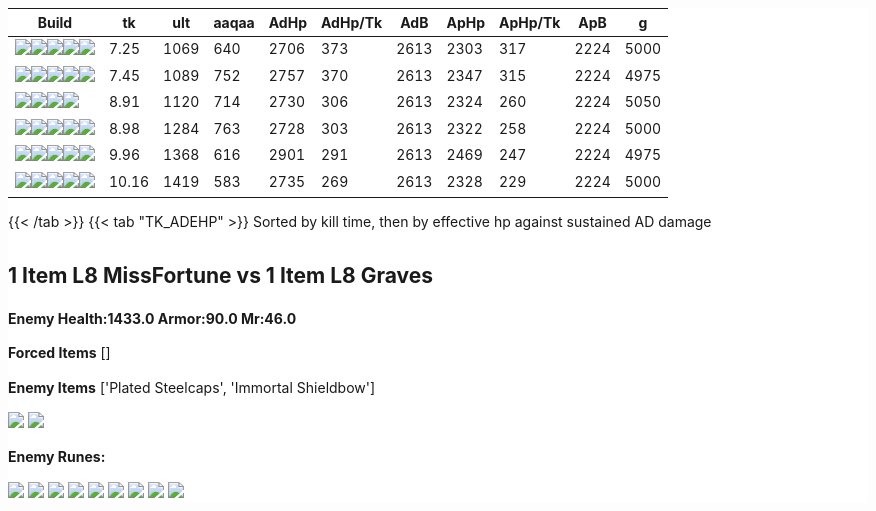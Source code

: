 



 Build |tk|ult|aaqaa|AdHp|AdHp/Tk|AdB|ApHp|ApHp/Tk|ApB|g
-|-|-|-|-|-|-|-|-|-|-
![](/item/6672.png)![](/item/1001.png)![](/item/1053.png)![](/item/1055.png)![](/item/1036.png)|7.25|1069|640|2706|373|2613|2303|317|2224|5000
![](/item/223153.png)![](/item/1001.png)![](/item/1055.png)![](/item/1037.png)![](/item/1036.png)|7.45|1089|752|2757|370|2613|2347|315|2224|4975
![](/item/6695.png)![](/item/1053.png)![](/item/1055.png)![](/item/3006.png)|8.91|1120|714|2730|306|2613|2324|260|2224|5050
![](/item/226695.png)![](/item/1001.png)![](/item/1053.png)![](/item/1055.png)![](/item/1036.png)|8.98|1284|763|2728|303|2613|2322|258|2224|5000
![](/item/223074.png)![](/item/1001.png)![](/item/1055.png)![](/item/1037.png)![](/item/1036.png)|9.96|1368|616|2901|291|2613|2469|247|2224|4975
![](/item/226691.png)![](/item/1001.png)![](/item/1053.png)![](/item/1055.png)![](/item/1036.png)|10.16|1419|583|2735|269|2613|2328|229|2224|5000
{{< /tab >}}
{{< tab "TK_ADEHP" >}}
Sorted by kill time, then by effective hp against sustained AD damage
## 1 Item L8 MissFortune vs 1 Item L8 Graves

**Enemy Health:1433.0 Armor:90.0 Mr:46.0**


**Forced Items** []








**Enemy Items** ['Plated Steelcaps', 'Immortal Shieldbow']





![](/item/223047.png)
![](/item/226673.png)



**Enemy Runes:**





![](/Styles/Precision/FleetFootwork/FleetFootwork.png)
![](/Styles/Precision/Overheal.png)
![](/Styles/Precision/LegendAlacrity/LegendAlacrity.png)
![](/Styles/Precision/CoupDeGrace/CoupDeGrace.png)
![](/Styles/Domination/EyeballCollection/EyeballCollection.png)
![](/Styles/Domination/TreasureHunter/TreasureHunter.png)
![](/StatMods/StatModsAttackSpeedIcon.png)
![](/StatMods/StatModsAdaptiveForceIcon.png)
![](/StatMods/StatModsHealthScalingIcon.png)
